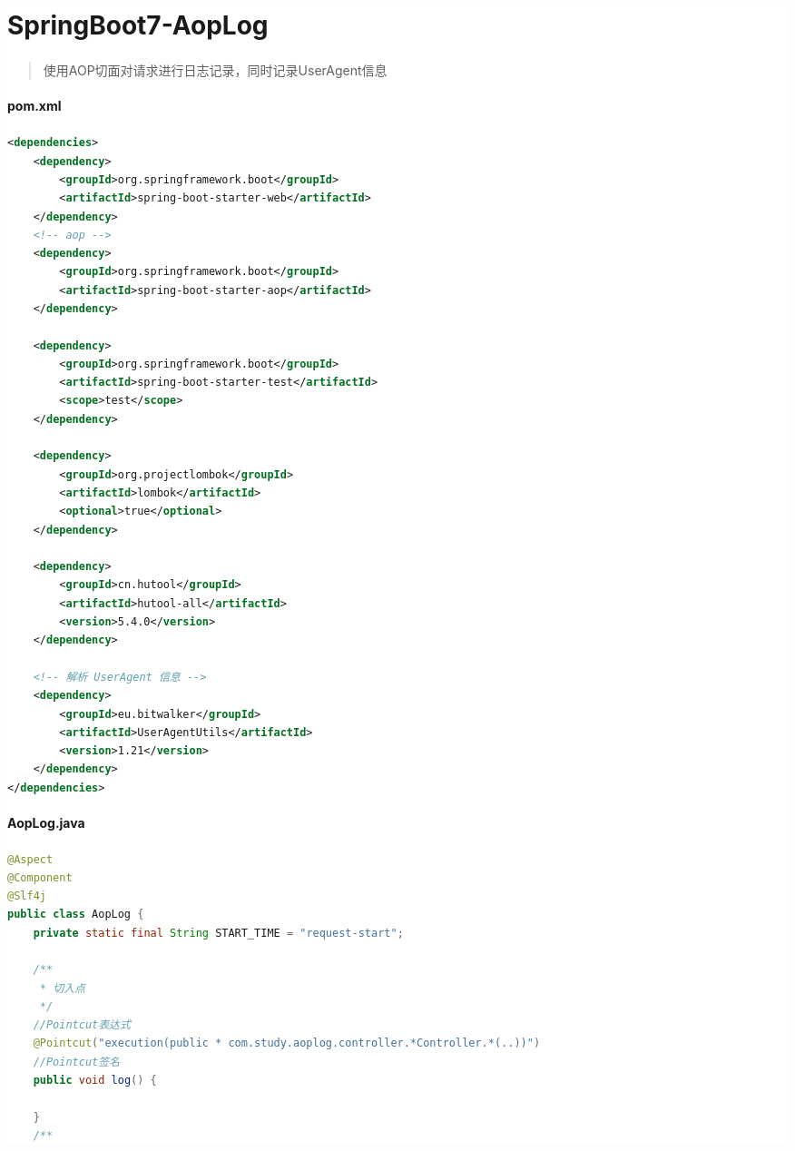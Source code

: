# SpringBoot7-AopLog

> 使用AOP切面对请求进行日志记录，同时记录UserAgent信息

#### pom.xml

```xml
<dependencies>
    <dependency>
        <groupId>org.springframework.boot</groupId>
        <artifactId>spring-boot-starter-web</artifactId>
    </dependency>
	<!-- aop -->
    <dependency>
        <groupId>org.springframework.boot</groupId>
        <artifactId>spring-boot-starter-aop</artifactId>
    </dependency>

    <dependency>
        <groupId>org.springframework.boot</groupId>
        <artifactId>spring-boot-starter-test</artifactId>
        <scope>test</scope>
    </dependency>

    <dependency>
        <groupId>org.projectlombok</groupId>
        <artifactId>lombok</artifactId>
        <optional>true</optional>
    </dependency>

    <dependency>
        <groupId>cn.hutool</groupId>
        <artifactId>hutool-all</artifactId>
        <version>5.4.0</version>
    </dependency>

    <!-- 解析 UserAgent 信息 -->
    <dependency>
        <groupId>eu.bitwalker</groupId>
        <artifactId>UserAgentUtils</artifactId>
        <version>1.21</version>
    </dependency>
</dependencies>
```

#### AopLog.java

```java
@Aspect
@Component
@Slf4j
public class AopLog {
    private static final String START_TIME = "request-start";

    /**
     * 切入点
     */
    //Pointcut表达式 
    @Pointcut("execution(public * com.study.aoplog.controller.*Controller.*(..))")
    //Pointcut签名
    public void log() {

    }
    /**
```